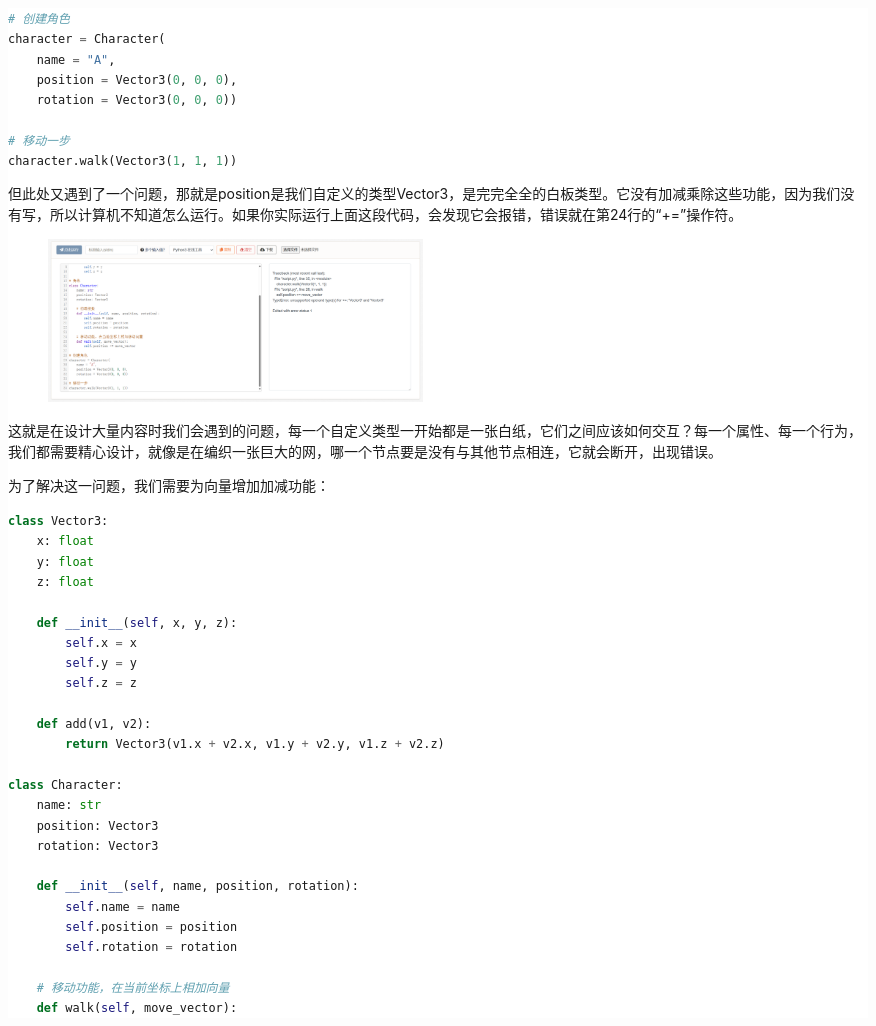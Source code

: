 ```python
# 创建角色
character = Character(
    name = "A", 
    position = Vector3(0, 0, 0), 
    rotation = Vector3(0, 0, 0))

# 移动一步
character.walk(Vector3(1, 1, 1))
```

但此处又遇到了一个问题，那就是position是我们自定义的类型Vector3，是完完全全的白板类型。它没有加减乘除这些功能，因为我们没有写，所以计算机不知道怎么运行。如果你实际运行上面这段代码，会发现它会报错，错误就在第24行的“+=”操作符。

<figure><img src="../.gitbook/assets/屏幕截图 2024-04-23 200657.png" alt="" width="375"><figcaption></figcaption></figure>

这就是在设计大量内容时我们会遇到的问题，每一个自定义类型一开始都是一张白纸，它们之间应该如何交互？每一个属性、每一个行为，我们都需要精心设计，就像是在编织一张巨大的网，哪一个节点要是没有与其他节点相连，它就会断开，出现错误。

为了解决这一问题，我们需要为向量增加加减功能：

```python
class Vector3:
    x: float
    y: float
    z: float
    
    def __init__(self, x, y, z):
        self.x = x
        self.y = y
        self.z = z
        
    def add(v1, v2):
        return Vector3(v1.x + v2.x, v1.y + v2.y, v1.z + v2.z)

class Character:
    name: str
    position: Vector3
    rotation: Vector3
    
    def __init__(self, name, position, rotation):
        self.name = name
        self.position = position
        self.rotation = rotation
    
    # 移动功能，在当前坐标上相加向量
    def walk(self, move_vector):
```